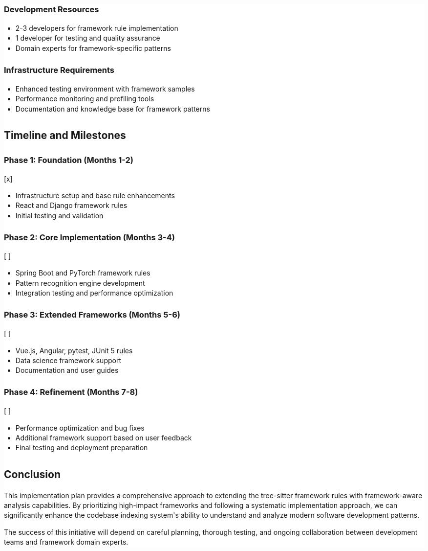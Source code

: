 ### Development Resources
- 2-3 developers for framework rule implementation
- 1 developer for testing and quality assurance
- Domain experts for framework-specific patterns

### Infrastructure Requirements
- Enhanced testing environment with framework samples
- Performance monitoring and profiling tools
- Documentation and knowledge base for framework patterns

## Timeline and Milestones

### Phase 1: Foundation (Months 1-2)
[x]
- Infrastructure setup and base rule enhancements
- React and Django framework rules
- Initial testing and validation

### Phase 2: Core Implementation (Months 3-4)
[ ]
- Spring Boot and PyTorch framework rules
- Pattern recognition engine development
- Integration testing and performance optimization

### Phase 3: Extended Frameworks (Months 5-6)
[ ]
- Vue.js, Angular, pytest, JUnit 5 rules
- Data science framework support
- Documentation and user guides

### Phase 4: Refinement (Months 7-8)
[ ]
- Performance optimization and bug fixes
- Additional framework support based on user feedback
- Final testing and deployment preparation

## Conclusion

This implementation plan provides a comprehensive approach to extending the tree-sitter framework rules with framework-aware analysis capabilities. By prioritizing high-impact frameworks and following a systematic implementation approach, we can significantly enhance the codebase indexing system's ability to understand and analyze modern software development patterns.

The success of this initiative will depend on careful planning, thorough testing, and ongoing collaboration between development teams and framework domain experts.